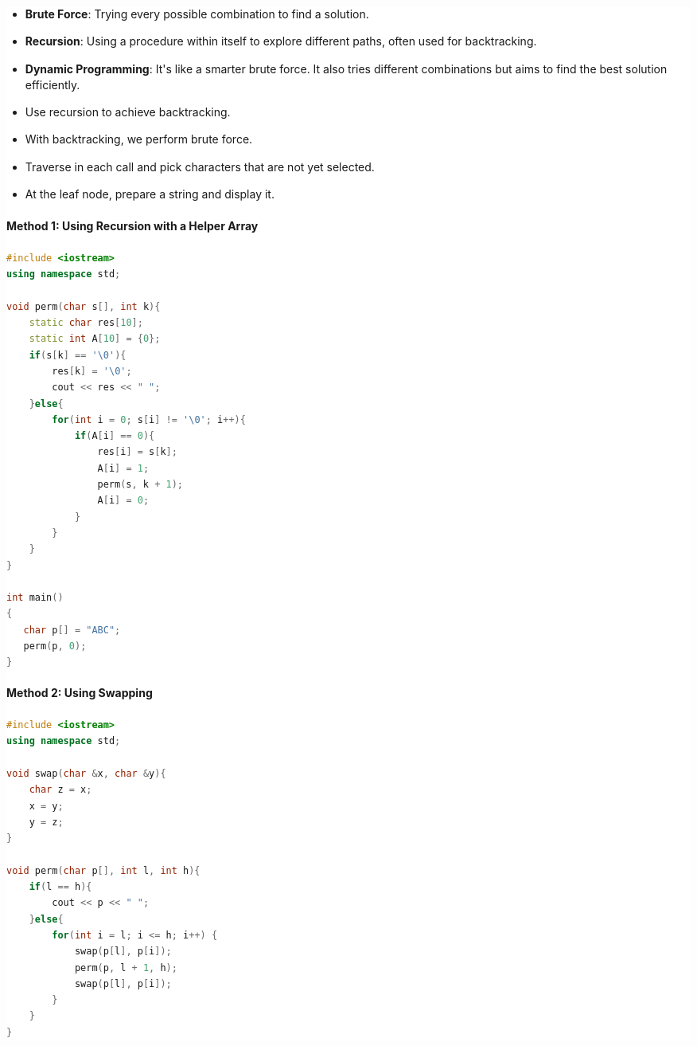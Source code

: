 
- **Brute Force**: Trying every possible combination to find a solution.
- **Recursion**: Using a procedure within itself to explore different paths, often used for backtracking.
- **Dynamic Programming**: It's like a smarter brute force. It also tries different combinations but aims to find the best solution efficiently.

- Use recursion to achieve backtracking.
- With backtracking, we perform brute force.
- Traverse in each call and pick characters that are not yet selected.
- At the leaf node, prepare a string and display it.

#### Method 1: Using Recursion with a Helper Array
```cpp
#include <iostream>
using namespace std;

void perm(char s[], int k){
    static char res[10];
    static int A[10] = {0};
    if(s[k] == '\0'){
        res[k] = '\0';
        cout << res << " ";
    }else{
        for(int i = 0; s[i] != '\0'; i++){
            if(A[i] == 0){
                res[i] = s[k];
                A[i] = 1;
                perm(s, k + 1);
                A[i] = 0;
            }
        }
    }
}

int main()
{
   char p[] = "ABC";
   perm(p, 0);
}
```

#### Method 2: Using Swapping
```cpp
#include <iostream>
using namespace std;

void swap(char &x, char &y){
    char z = x;
    x = y;
    y = z;
}

void perm(char p[], int l, int h){
    if(l == h){
        cout << p << " ";
    }else{
        for(int i = l; i <= h; i++) {
            swap(p[l], p[i]);
            perm(p, l + 1, h);
            swap(p[l], p[i]);
        }
    }
}

```